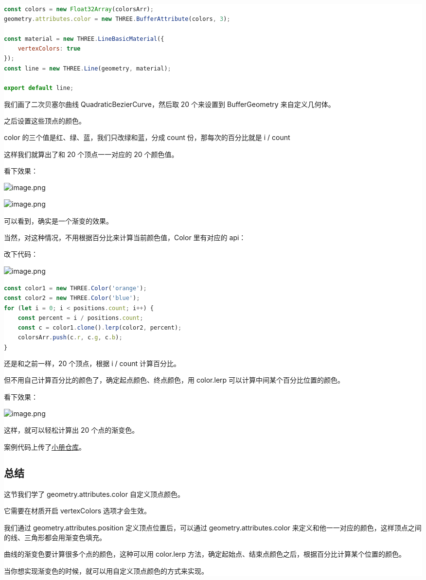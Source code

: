 ```javascript
const colors = new Float32Array(colorsArr);
geometry.attributes.color = new THREE.BufferAttribute(colors, 3);

const material = new THREE.LineBasicMaterial({
    vertexColors: true
});
const line = new THREE.Line(geometry, material);

export default line;
```
我们画了二次贝塞尔曲线 QuadraticBezierCurve，然后取 20 个来设置到 BufferGeometry 来自定义几何体。

之后设置这些顶点的颜色。

color 的三个值是红、绿、蓝，我们只改绿和蓝，分成 count 份，那每次的百分比就是 i / count

这样我们就算出了和 20 个顶点一一对应的 20 个颜色值。

看下效果：

![image.png](https://p3-juejin.byteimg.com/tos-cn-i-k3u1fbpfcp/4ff108177b224f3fbae6b4d13ea07581~tplv-k3u1fbpfcp-jj-mark:0:0:0:0:q75.image#?w=888&h=438&s=70999&e=png&b=1f1f1f)

![image.png](https://p1-juejin.byteimg.com/tos-cn-i-k3u1fbpfcp/a0379e71f2d6410eac63d85984fd22a2~tplv-k3u1fbpfcp-jj-mark:0:0:0:0:q75.image#?w=554&h=448&s=15601&e=png&b=000000)

可以看到，确实是一个渐变的效果。

当然，对这种情况，不用根据百分比来计算当前颜色值，Color 里有对应的 api：

改下代码：


![image.png](https://p3-juejin.byteimg.com/tos-cn-i-k3u1fbpfcp/d3df45384d644795af3dbd58b504423e~tplv-k3u1fbpfcp-jj-mark:0:0:0:0:q75.image#?w=1222&h=754&s=159543&e=png&b=1f1f1f)

```javascript
const color1 = new THREE.Color('orange');
const color2 = new THREE.Color('blue');
for (let i = 0; i < positions.count; i++) {
    const percent = i / positions.count; 
    const c = color1.clone().lerp(color2, percent);
    colorsArr.push(c.r, c.g, c.b); 
}
```

还是和之前一样，20 个顶点，根据 i / count 计算百分比。

但不用自己计算百分比的颜色了，确定起点颜色、终点颜色，用 color.lerp 可以计算中间某个百分比位置的颜色。

看下效果：


![image.png](https://p9-juejin.byteimg.com/tos-cn-i-k3u1fbpfcp/037082a290e94b67bcfefbcc1831cc15~tplv-k3u1fbpfcp-jj-mark:0:0:0:0:q75.image#?w=872&h=636&s=24269&e=png&b=000000)

这样，就可以轻松计算出 20 个点的渐变色。

案例代码上传了[小册仓库](https://github.com/QuarkGluonPlasma/threejs-course-code/tree/main/geometry-color)。

## 总结

这节我们学了 geometry.attributes.color 自定义顶点颜色。

它需要在材质开启 vertexColors 选项才会生效。

我们通过 geometry.attributes.position 定义顶点位置后，可以通过 geometry.attributes.color 来定义和他一一对应的颜色，这样顶点之间的线、三角形都会用渐变色填充。

曲线的渐变色要计算很多个点的颜色，这种可以用 color.lerp 方法，确定起始点、结束点颜色之后，根据百分比计算某个位置的颜色。

当你想实现渐变色的时候，就可以用自定义顶点颜色的方式来实现。

